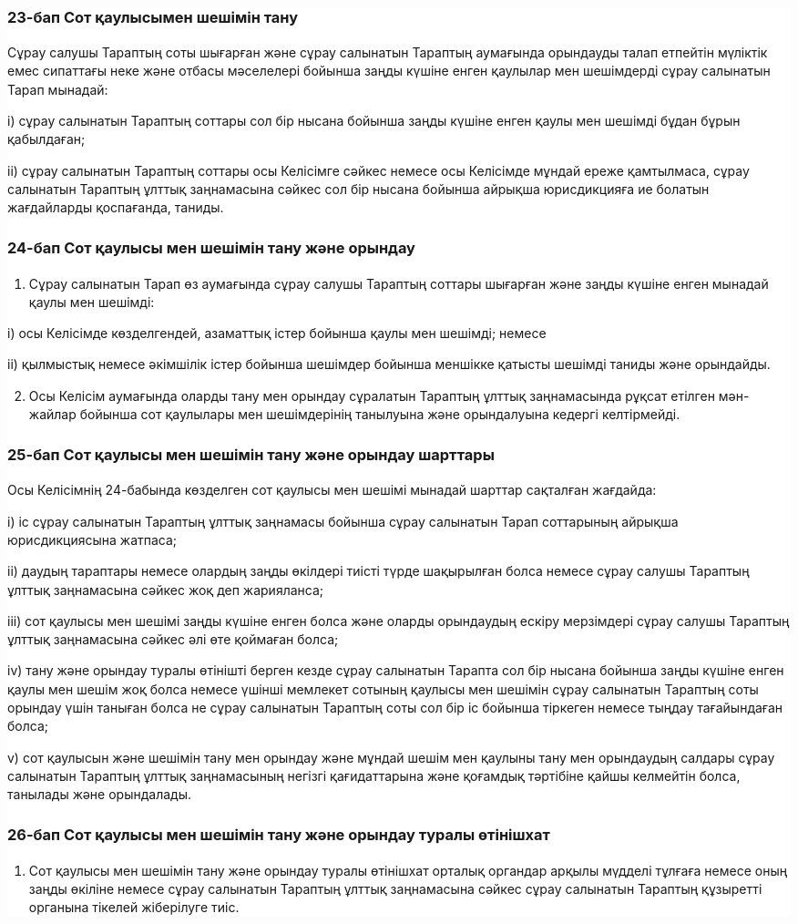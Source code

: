 ### 23-бап Сот қаулысымен шешімін тану

Сұрау салушы Тараптың соты шығарған және сұрау салынатын Тараптың аумағында орындауды талап етпейтін мүліктік емес сипаттағы неке және отбасы мәселелері бойынша заңды күшіне енген қаулылар мен шешімдерді сұрау салынатын Тарап мынадай:

i) сұрау салынатын Тараптың соттары сол бір нысана бойынша заңды күшіне енген қаулы мен шешімді бұдан бұрын қабылдаған;

ii) сұрау салынатын Тараптың соттары осы Келісімге сәйкес немесе осы Келісімде мұндай ереже қамтылмаса, сұрау салынатын Тараптың ұлттық заңнамасына сәйкес сол бір нысана бойынша айрықша юрисдикцияға ие болатын жағдайларды қоспағанда, таниды.

### 24-бап Сот қаулысы мен шешімін тану және орындау

1. Сұрау салынатын Тарап өз аумағында сұрау салушы Тараптың соттары шығарған және заңды күшіне енген мынадай қаулы мен шешімді:

i) осы Келісімде көзделгендей, азаматтық істер бойынша қаулы мен шешімді; немесе

ii) қылмыстық немесе әкімшілік істер бойынша шешімдер бойынша меншікке қатысты шешімді таниды және орындайды.

2. Осы Келісім аумағында оларды тану мен орындау сұралатын Тараптың ұлттық заңнамасында рұқсат етілген мән-жайлар бойынша сот қаулылары мен шешімдерінің танылуына және орындалуына кедергі келтірмейді.

### 25-бап Сот қаулысы мен шешімін тану және орындау шарттары

Осы Келісімнің 24-бабында көзделген сот қаулысы мен шешімі мынадай шарттар сақталған жағдайда:

i) іс сұрау салынатын Тараптың ұлттық заңнамасы бойынша сұрау салынатын Тарап соттарының айрықша юрисдикциясына жатпаса;

ii) даудың тараптары немесе олардың заңды өкілдері тиісті түрде шақырылған болса немесе сұрау салушы Тараптың ұлттық заңнамасына сәйкес жоқ деп жарияланса;

iii) сот қаулысы мен шешімі заңды күшіне енген болса және оларды орындаудың ескіру мерзімдері сұрау салушы Тараптың ұлттық заңнамасына сәйкес әлі өте қоймаған болса;

iv) тану және орындау туралы өтінішті берген кезде сұрау салынатын Тарапта сол бір нысана бойынша заңды күшіне енген қаулы мен шешім жоқ болса немесе үшінші мемлекет сотының қаулысы мен шешімін сұрау салынатын Тараптың соты орындау үшін таныған болса не сұрау салынатын Тараптың соты сол бір іс бойынша тіркеген немесе тыңдау тағайындаған болса;

v) сот қаулысын және шешімін тану мен орындау және мұндай шешім мен қаулыны тану мен орындаудың салдары сұрау салынатын Тараптың ұлттық заңнамасының негізгі қағидаттарына және қоғамдық тәртібіне қайшы келмейтін болса, танылады және орындалады.

### 26-бап Сот қаулысы мен шешімін тану және орындау туралы өтінішхат

1. Сот қаулысы мен шешімін тану және орындау туралы өтінішхат орталық органдар арқылы мүдделі тұлғаға немесе оның заңды өкіліне немесе сұрау салынатын Тараптың ұлттық заңнамасына сәйкес сұрау салынатын Тараптың құзыретті органына тікелей жіберілуге тиіс.
